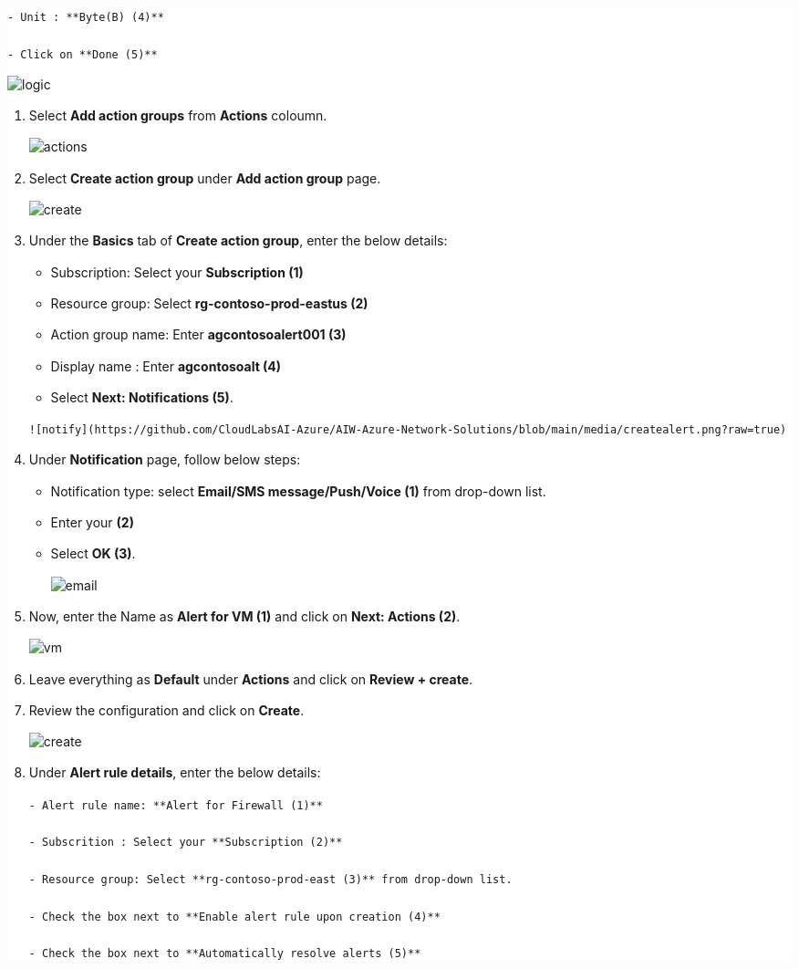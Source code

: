     - Unit : **Byte(B) (4)**

    - Click on **Done (5)**
   

   ![logic](https://github.com/CloudLabsAI-Azure/AIW-Azure-Network-Solutions/blob/main/media/byte.png?raw=true)
   
1. Select **Add action groups** from **Actions** coloumn.

   ![actions](https://github.com/Divyasri199/AIW-Azure-Network-Solutions/blob/prod/media/action.png?raw=true)
    
1. Select **Create action group** under **Add action group** page.

    ![create](https://github.com/Divyasri199/AIW-Azure-Network-Solutions/blob/prod/media/createaction.png?raw=true)
     
1. Under the **Basics** tab of **Create action group**, enter the below details:

      - Subscription: Select your **Subscription (1)**

      - Resource group: Select **rg-contoso-prod-eastus (2)**

      - Action group name: Enter **agcontosoalert001 (3)**

      - Display name : Enter **agcontosoalt (4)**

      - Select **Next: Notifications (5)**.

       ![notify](https://github.com/CloudLabsAI-Azure/AIW-Azure-Network-Solutions/blob/main/media/createalert.png?raw=true)
       
1. Under **Notification** page, follow below steps:

    - Notification type: select **Email/SMS message/Push/Voice (1)** from drop-down list.

    - Enter your **<inject key="ODL" enableCopy="false"/> (2)**

    - Select **OK (3)**.

      ![email](https://github.com/Divyasri199/AIW-Azure-Network-Solutions/blob/prod/media/email.png?raw=true)
      
1. Now, enter the Name as **Alert for VM (1)** and click on **Next: Actions (2)**.

    ![vm](https://github.com/CloudLabsAI-Azure/AIW-Azure-Network-Solutions/blob/main/media/alertforvm.png?raw=true)
     
1. Leave everything as **Default** under **Actions** and click on **Review + create**.

1. Review the configuration and click on **Create**.

    ![create](https://github.com/CloudLabsAI-Azure/AIW-Azure-Network-Solutions/blob/main/media/createalerts.png?raw=true)
      
1. Under **Alert rule details**, enter the below details:

       - Alert rule name: **Alert for Firewall (1)**

       - Subscrition : Select your **Subscription (2)**

       - Resource group: Select **rg-contoso-prod-east (3)** from drop-down list.

       - Check the box next to **Enable alert rule upon creation (4)**

       - Check the box next to **Automatically resolve alerts (5)**
